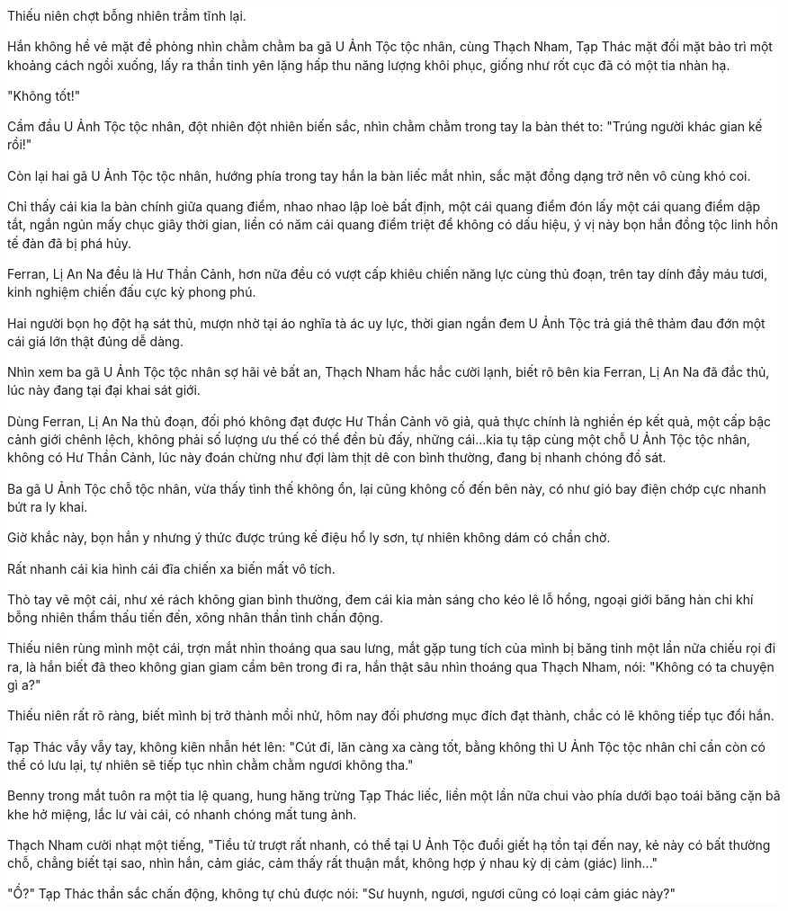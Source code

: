 Thiếu niên chợt bỗng nhiên trầm tĩnh lại.

Hắn không hề vẻ mặt đề phòng nhìn chằm chằm ba gã U Ảnh Tộc tộc nhân, cùng Thạch Nham, Tạp Thác mặt đối mặt bảo trì một khoảng cách ngồi xuống, lấy ra thần tinh yên lặng hấp thu năng lượng khôi phục, giống như rốt cục đã có một tia nhàn hạ.

"Không tốt!"

Cầm đầu U Ảnh Tộc tộc nhân, đột nhiên đột nhiên biến sắc, nhìn chằm chằm trong tay la bàn thét to: "Trúng người khác gian kế rồi!"

Còn lại hai gã U Ảnh Tộc tộc nhân, hướng phía trong tay hắn la bàn liếc mắt nhìn, sắc mặt đồng dạng trở nên vô cùng khó coi.

Chỉ thấy cái kia la bàn chính giữa quang điểm, nhao nhao lập loè bất định, một cái quang điểm đón lấy một cái quang điểm dập tắt, ngắn ngủn mấy chục giây thời gian, liền có năm cái quang điểm triệt để không có dấu hiệu, ý vị này bọn hắn đồng tộc linh hồn tế đàn đã bị phá hủy.

Ferran, Lị An Na đều là Hư Thần Cảnh, hơn nữa đều có vượt cấp khiêu chiến năng lực cùng thủ đoạn, trên tay dính đầy máu tươi, kinh nghiệm chiến đấu cực kỳ phong phú.

Hai người bọn họ đột hạ sát thủ, mượn nhờ tại áo nghĩa tà ác uy lực, thời gian ngắn đem U Ảnh Tộc trả giá thê thảm đau đớn một cái giá lớn thật đúng dễ dàng.

Nhìn xem ba gã U Ảnh Tộc tộc nhân sợ hãi vẻ bất an, Thạch Nham hắc hắc cười lạnh, biết rõ bên kia Ferran, Lị An Na đã đắc thủ, lúc này đang tại đại khai sát giới.

Dùng Ferran, Lị An Na thủ đoạn, đối phó không đạt được Hư Thần Cảnh võ giả, quả thực chính là nghiền ép kết quả, một cấp bậc cảnh giới chênh lệch, không phải số lượng ưu thế có thể đền bù đấy, những cái...kia tụ tập cùng một chỗ U Ảnh Tộc tộc nhân, không có Hư Thần Cảnh, lúc này đoán chừng như đợi làm thịt dê con bình thường, đang bị nhanh chóng đồ sát.

Ba gã U Ảnh Tộc chỗ tộc nhân, vừa thấy tình thế không ổn, lại cũng không cố đến bên này, có như gió bay điện chớp cực nhanh bứt ra ly khai.

Giờ khắc này, bọn hắn y nhưng ý thức được trúng kế điệu hổ ly sơn, tự nhiên không dám có chần chờ.

Rất nhanh cái kia hình cái đĩa chiến xa biến mất vô tích.

Thò tay vẽ một cái, như xé rách không gian bình thường, đem cái kia màn sáng cho kéo lê lỗ hổng, ngoại giới băng hàn chi khí bỗng nhiên thẩm thấu tiến đến, xông nhân thần tình chấn động.

Thiếu niên rùng mình một cái, trợn mắt nhìn thoáng qua sau lưng, mắt gặp tung tích của mình bị băng tinh một lần nữa chiếu rọi đi ra, là hắn biết đã theo không gian giam cầm bên trong đi ra, hắn thật sâu nhìn thoáng qua Thạch Nham, nói: "Không có ta chuyện gì a?"

Thiếu niên rất rõ ràng, biết mình bị trở thành mồi nhử, hôm nay đối phương mục đích đạt thành, chắc có lẽ không tiếp tục đổi hắn.

Tạp Thác vẫy vẫy tay, không kiên nhẫn hét lên: "Cút đi, lăn càng xa càng tốt, bằng không thì U Ảnh Tộc tộc nhân chỉ cần còn có thể có lưu lại, tự nhiên sẽ tiếp tục nhìn chằm chằm ngươi không tha."

Benny trong mắt tuôn ra một tia lệ quang, hung hăng trừng Tạp Thác liếc, liền một lần nữa chui vào phía dưới bạo toái băng cặn bã khe hở miệng, lắc lư vài cái, có nhanh chóng mất tung ảnh.

Thạch Nham cười nhạt một tiếng, "Tiểu tử trượt rất nhanh, có thể tại U Ảnh Tộc đuổi giết hạ tồn tại đến nay, kẻ này có bất thường chỗ, chẳng biết tại sao, nhìn hắn, cảm giác, cảm thấy rất thuận mắt, không hợp ý nhau kỳ dị cảm (giác) linh..."

"Ồ?" Tạp Thác thần sắc chấn động, không tự chủ được nói: "Sư huynh, ngươi, ngươi cũng có loại cảm giác này?"
